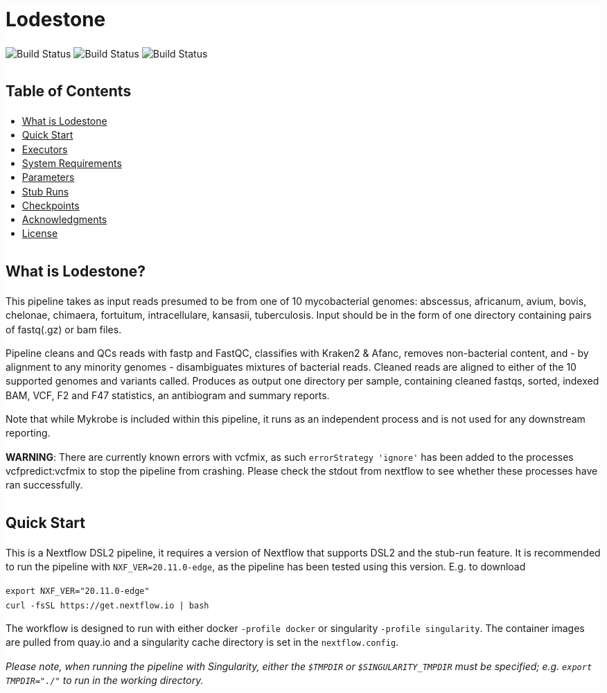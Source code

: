 # Lodestone #
![Build Status](https://github.com/Pathogen-Genomics-Cymru/lodestone/workflows/build-push-quay/badge.svg)
![Build Status](https://github.com/Pathogen-Genomics-Cymru/lodestone/workflows/pytest/badge.svg)
![Build Status](https://github.com/Pathogen-Genomics-Cymru/lodestone/actions/workflows/stub-run.yml/badge.svg?branch=main)
## Table of Contents
- [What is Lodestone](#what-is-lodestone)
- [Quick Start](#quick-start)
- [Executors](#executors)
- [System Requirements](#system-requirements)
- [Parameters](#parameters)
- [Stub Runs](#stub-runs)
- [Checkpoints](#checkpoints)
- [Acknowledgments](#acknowledgements)
- [License](#-license)

## What is Lodestone?
 
This pipeline takes as input reads presumed to be from one of 10 mycobacterial genomes: abscessus, africanum, avium, bovis, chelonae, chimaera, fortuitum, intracellulare, kansasii, tuberculosis. Input should be in the form of one directory containing pairs of fastq(.gz) or bam files.

Pipeline cleans and QCs reads with fastp and FastQC, classifies with Kraken2 & Afanc, removes non-bacterial content, and - by alignment to any minority genomes - disambiguates mixtures of bacterial reads. Cleaned reads are aligned to either of the 10 supported genomes and variants called. Produces as output one directory per sample, containing cleaned fastqs, sorted, indexed BAM, VCF, F2 and F47 statistics, an antibiogram and summary reports.

Note that while Mykrobe is included within this pipeline, it runs as an independent process and is not used for any downstream reporting.

**WARNING**: There are currently known errors with vcfmix, as such `errorStrategy 'ignore'` has been added to the processes vcfpredict:vcfmix to stop the pipeline from crashing. Please check the stdout from nextflow to see whether these processes have ran successfully.

## Quick Start ## 
This is a Nextflow DSL2 pipeline, it requires a version of Nextflow that supports DSL2 and the stub-run feature. It is recommended to run the pipeline with  `NXF_VER=20.11.0-edge`, as the pipeline has been tested using this version. E.g. to download
```
export NXF_VER="20.11.0-edge"
curl -fsSL https://get.nextflow.io | bash
```

The workflow is designed to run with either docker `-profile docker` or singularity `-profile singularity`. The container images are pulled from quay.io and a singularity cache directory is set in the `nextflow.config`. 

*Please note, when running the pipeline with Singularity, either the ```$TMPDIR``` or ```$SINGULARITY_TMPDIR``` must be specified; e.g. ```export TMPDIR="./"``` to run in the working directory.*
